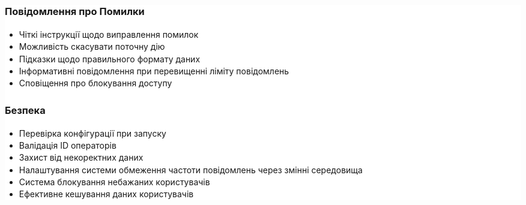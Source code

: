 ### Повідомлення про Помилки

- Чіткі інструкції щодо виправлення помилок
- Можливість скасувати поточну дію
- Підказки щодо правильного формату даних
- Інформативні повідомлення при перевищенні ліміту повідомлень
- Сповіщення про блокування доступу

### Безпека

- Перевірка конфігурації при запуску
- Валідація ID операторів
- Захист від некоректних даних
- Налаштування системи обмеження частоти повідомлень через змінні середовища
- Система блокування небажаних користувачів
- Ефективне кешування даних користувачів
